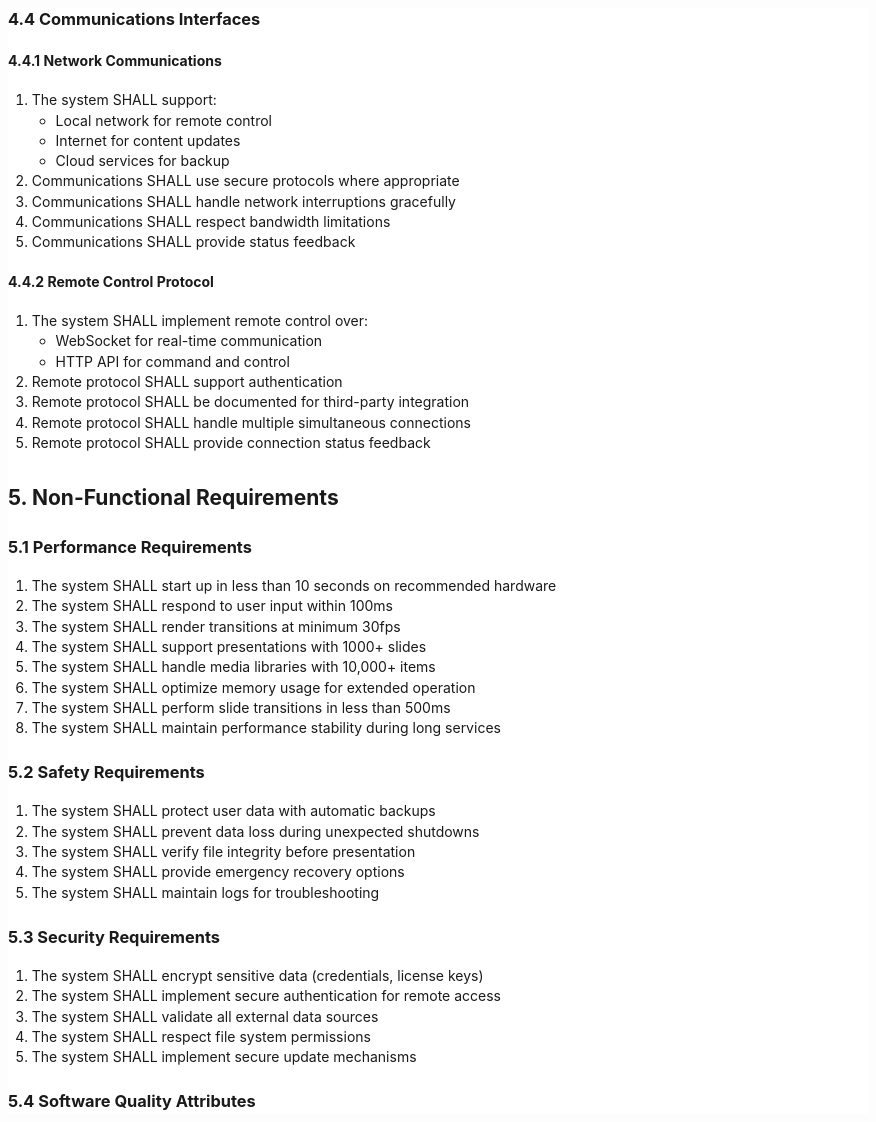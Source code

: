 ### 4.4 Communications Interfaces

#### 4.4.1 Network Communications
1. The system SHALL support:
   - Local network for remote control
   - Internet for content updates
   - Cloud services for backup
2. Communications SHALL use secure protocols where appropriate
3. Communications SHALL handle network interruptions gracefully
4. Communications SHALL respect bandwidth limitations
5. Communications SHALL provide status feedback

#### 4.4.2 Remote Control Protocol
1. The system SHALL implement remote control over:
   - WebSocket for real-time communication
   - HTTP API for command and control
2. Remote protocol SHALL support authentication
3. Remote protocol SHALL be documented for third-party integration
4. Remote protocol SHALL handle multiple simultaneous connections
5. Remote protocol SHALL provide connection status feedback

## 5. Non-Functional Requirements

### 5.1 Performance Requirements
1. The system SHALL start up in less than 10 seconds on recommended hardware
2. The system SHALL respond to user input within 100ms
3. The system SHALL render transitions at minimum 30fps
4. The system SHALL support presentations with 1000+ slides
5. The system SHALL handle media libraries with 10,000+ items
6. The system SHALL optimize memory usage for extended operation
7. The system SHALL perform slide transitions in less than 500ms
8. The system SHALL maintain performance stability during long services

### 5.2 Safety Requirements
1. The system SHALL protect user data with automatic backups
2. The system SHALL prevent data loss during unexpected shutdowns
3. The system SHALL verify file integrity before presentation
4. The system SHALL provide emergency recovery options
5. The system SHALL maintain logs for troubleshooting

### 5.3 Security Requirements
1. The system SHALL encrypt sensitive data (credentials, license keys)
2. The system SHALL implement secure authentication for remote access
3. The system SHALL validate all external data sources
4. The system SHALL respect file system permissions
5. The system SHALL implement secure update mechanisms

### 5.4 Software Quality Attributes
